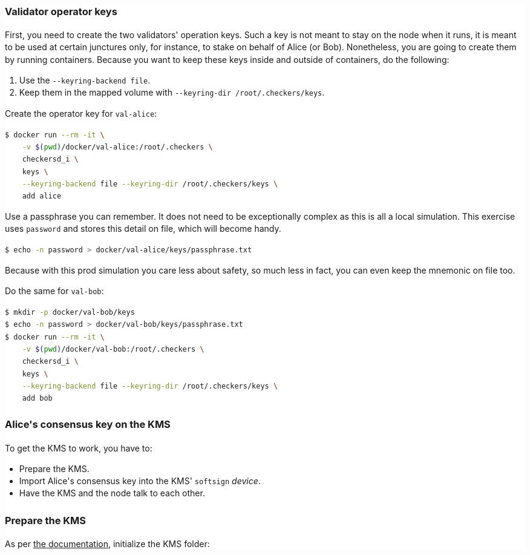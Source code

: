### Validator operator keys

First, you need to create the two validators' operation keys. Such a key is not meant to stay on the node when it runs, it is meant to be used at certain junctures only, for instance, to stake on behalf of Alice (or Bob). Nonetheless, you are going to create them by running containers. Because you want to keep these keys inside and outside of containers, do the following:

1. Use the `--keyring-backend file`.
2. Keep them in the mapped volume with `--keyring-dir /root/.checkers/keys`.

Create the operator key for `val-alice`:

```sh
$ docker run --rm -it \
    -v $(pwd)/docker/val-alice:/root/.checkers \
    checkersd_i \
    keys \
    --keyring-backend file --keyring-dir /root/.checkers/keys \
    add alice
```

Use a passphrase you can remember. It does not need to be exceptionally complex as this is all a local simulation. This exercise uses `password` and stores this detail on file, which will become handy.

```sh [https://github.com/cosmos/b9-checkers-academy-draft/blob/run-prod/docker/val-alice/keys/passphrase.txt]
$ echo -n password > docker/val-alice/keys/passphrase.txt
```

Because with this prod simulation you care less about safety, so much less in fact, you can even keep the mnemonic on file too.

Do the same for `val-bob`:

```sh
$ mkdir -p docker/val-bob/keys
$ echo -n password > docker/val-bob/keys/passphrase.txt
$ docker run --rm -it \
    -v $(pwd)/docker/val-bob:/root/.checkers \
    checkersd_i \
    keys \
    --keyring-backend file --keyring-dir /root/.checkers/keys \
    add bob
```

### Alice's consensus key on the KMS

To get the KMS to work, you have to:

* Prepare the KMS.
* Import Alice's consensus key into the KMS' `softsign` _device_.
* Have the KMS and the node talk to each other.

### Prepare the KMS

As per [the documentation](https://github.com/iqlusioninc/tmkms/tree/v0.12.2#configuration-tmkms-init), initialize the KMS folder:
